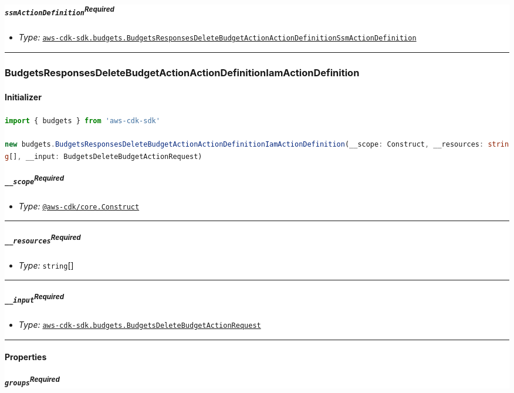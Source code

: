 ##### `ssmActionDefinition`<sup>Required</sup> <a name="aws-cdk-sdk.budgets.BudgetsResponsesDeleteBudgetActionActionDefinition.property.ssmActionDefinition"></a>

- *Type:* [`aws-cdk-sdk.budgets.BudgetsResponsesDeleteBudgetActionActionDefinitionSsmActionDefinition`](#aws-cdk-sdk.budgets.BudgetsResponsesDeleteBudgetActionActionDefinitionSsmActionDefinition)

---


### BudgetsResponsesDeleteBudgetActionActionDefinitionIamActionDefinition <a name="aws-cdk-sdk.budgets.BudgetsResponsesDeleteBudgetActionActionDefinitionIamActionDefinition"></a>

#### Initializer <a name="aws-cdk-sdk.budgets.BudgetsResponsesDeleteBudgetActionActionDefinitionIamActionDefinition.Initializer"></a>

```typescript
import { budgets } from 'aws-cdk-sdk'

new budgets.BudgetsResponsesDeleteBudgetActionActionDefinitionIamActionDefinition(__scope: Construct, __resources: string[], __input: BudgetsDeleteBudgetActionRequest)
```

##### `__scope`<sup>Required</sup> <a name="aws-cdk-sdk.budgets.BudgetsResponsesDeleteBudgetActionActionDefinitionIamActionDefinition.parameter.__scope"></a>

- *Type:* [`@aws-cdk/core.Construct`](#@aws-cdk/core.Construct)

---

##### `__resources`<sup>Required</sup> <a name="aws-cdk-sdk.budgets.BudgetsResponsesDeleteBudgetActionActionDefinitionIamActionDefinition.parameter.__resources"></a>

- *Type:* `string`[]

---

##### `__input`<sup>Required</sup> <a name="aws-cdk-sdk.budgets.BudgetsResponsesDeleteBudgetActionActionDefinitionIamActionDefinition.parameter.__input"></a>

- *Type:* [`aws-cdk-sdk.budgets.BudgetsDeleteBudgetActionRequest`](#aws-cdk-sdk.budgets.BudgetsDeleteBudgetActionRequest)

---



#### Properties <a name="Properties"></a>

##### `groups`<sup>Required</sup> <a name="aws-cdk-sdk.budgets.BudgetsResponsesDeleteBudgetActionActionDefinitionIamActionDefinition.property.groups"></a>
